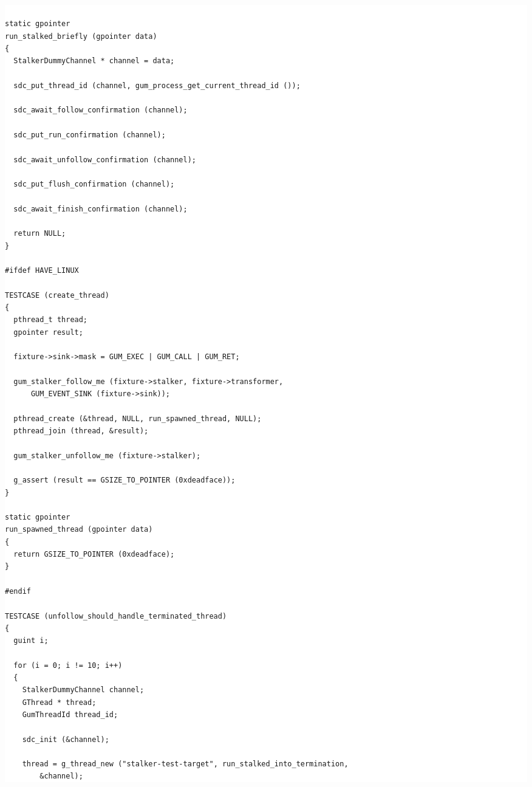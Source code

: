 ```

static gpointer
run_stalked_briefly (gpointer data)
{
  StalkerDummyChannel * channel = data;

  sdc_put_thread_id (channel, gum_process_get_current_thread_id ());

  sdc_await_follow_confirmation (channel);

  sdc_put_run_confirmation (channel);

  sdc_await_unfollow_confirmation (channel);

  sdc_put_flush_confirmation (channel);

  sdc_await_finish_confirmation (channel);

  return NULL;
}

#ifdef HAVE_LINUX

TESTCASE (create_thread)
{
  pthread_t thread;
  gpointer result;

  fixture->sink->mask = GUM_EXEC | GUM_CALL | GUM_RET;

  gum_stalker_follow_me (fixture->stalker, fixture->transformer,
      GUM_EVENT_SINK (fixture->sink));

  pthread_create (&thread, NULL, run_spawned_thread, NULL);
  pthread_join (thread, &result);

  gum_stalker_unfollow_me (fixture->stalker);

  g_assert (result == GSIZE_TO_POINTER (0xdeadface));
}

static gpointer
run_spawned_thread (gpointer data)
{
  return GSIZE_TO_POINTER (0xdeadface);
}

#endif

TESTCASE (unfollow_should_handle_terminated_thread)
{
  guint i;

  for (i = 0; i != 10; i++)
  {
    StalkerDummyChannel channel;
    GThread * thread;
    GumThreadId thread_id;

    sdc_init (&channel);

    thread = g_thread_new ("stalker-test-target", run_stalked_into_termination,
        &channel);
```